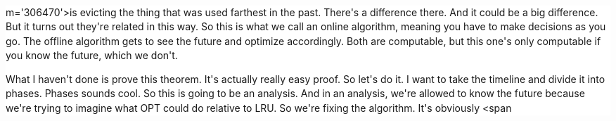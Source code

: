   m='306470'>is</span> <span m='306720'>evicting</span> <span
  m='307090'>the</span> <span m='307180'>thing</span> <span
  m='307390'>that</span> <span m='307490'>was</span> <span
  m='307660'>used</span> <span m='308030'>farthest</span> <span
  m='308470'>in</span> <span m='308610'>the</span> <span m='308690'>past.</span>
  <span m='310060'>There's</span> <span m='310370'>a</span> <span
  m='310750'>difference</span> <span m='311130'>there.</span> <span
  m='311380'>And</span> <span m='311450'>it</span> <span m='311530'>could</span>
  <span m='311720'>be</span> <span m='311860'>a</span> <span
  m='311910'>big</span> <span m='312100'>difference.</span> <span
  m='313350'>But</span> <span m='313660'>it</span> <span m='314040'>turns</span>
  <span m='314270'>out</span> <span m='314410'>they're</span> <span
  m='314510'>related in</span> <span m='314820'>this</span> <span
  m='315130'>way.</span> <span m='315620'>So</span> <span m='315790'>this</span>
  <span m='316000'>is</span> <span m='316120'>what we call</span> <span
  m='316380'>an</span> <span m='316650'>online</span> <span
  m='316920'>algorithm,</span> <span m='317830'>meaning</span> <span
  m='318950'>you</span> <span m='319010'>have</span> <span m='319190'>to</span>
  <span m='319280'>make</span> <span m='319430'>decisions</span> <span
  m='319840'>as</span> <span m='320040'>you</span> <span m='320170'>go.</span>
  <span m='320750'>The</span> <span m='320860'>offline</span> <span
  m='321190'>algorithm</span> <span m='321550'>gets</span> <span
  m='321750'>to</span> <span m='321840'>see</span> <span m='322020'>the</span>
  <span m='322100'>future</span> <span m='322570'>and</span> <span
  m='322690'>optimize</span> <span m='323160'>accordingly.</span> <span
  m='324000'>Both</span> <span m='324180'>are</span> <span
  m='324280'>computable,</span> <span m='325470'>but</span> <span
  m='325640'>this</span> <span m='325870'>one's</span> <span
  m='325980'>only</span> <span m='326170'>computable</span> <span
  m='326630'>if</span> <span m='326710'>you know the</span> <span
  m='327020'>future,</span> <span m='327430'>which</span> <span
  m='328660'>we</span> <span m='328790'>don't.</span> </p><p><span
  m='331940'>What</span> <span m='332160'>I</span> <span
  m='332190'>haven't</span> <span m='332450'>done</span> <span
  m='332590'>is</span> <span m='332700'>prove</span> <span
  m='332930'>this</span> <span m='333120'>theorem.</span> <span
  m='333660'>It's</span> <span m='333760'>actually</span> <span
  m='334020'>really</span> <span m='334550'>easy</span> <span
  m='334780'>proof.</span> <span m='337030'>So</span> <span
  m='337110'>let's</span> <span m='337330'>do</span> <span m='337470'>it.</span>
  <span m='341690'>I</span> <span m='341790'>want</span> <span
  m='341960'>to</span> <span m='342010'>take</span> <span m='342510'>the</span>
  <span m='342660'>timeline</span> <span m='344490'>and</span> <span
  m='345050'>divide</span> <span m='345440'>it</span> <span
  m='345620'>into</span> <span m='349950'>phases.</span> <span
  m='351612'>Phases</span> <span m='352070'>sounds</span> <span
  m='352440'>cool.</span> <span m='372420'>So</span> <span
  m='372760'>this</span> <span m='372970'>is</span> <span
  m='373080'>going</span> <span m='373200'>to</span> <span m='373260'>be</span>
  <span m='373380'>an</span> <span m='373450'>analysis.</span> <span
  m='373770'>And</span> <span m='374090'>in an</span> <span
  m='374200'>analysis,</span> <span m='374950'>we're</span> <span
  m='375100'>allowed</span> <span m='375340'>to</span> <span
  m='375440'>know</span> <span m='375550'>the</span> <span
  m='375640'>future</span> <span m='376160'>because</span> <span
  m='376340'>we're</span> <span m='376450'>trying</span> <span
  m='376750'>to</span> <span m='376800'>imagine</span> <span
  m='377130'>what</span> <span m='377290'>OPT</span> <span
  m='377550'>could</span> <span m='377780'>do</span> <span
  m='378100'>relative</span> <span m='378450'>to</span> <span
  m='378690'>LRU.</span> <span m='379260'>So</span> <span
  m='379400'>we're</span> <span m='379480'>fixing</span> <span
  m='379840'>the</span> <span m='379960'>algorithm.</span> <span
  m='380450'>It's</span> <span m='380590'>obviously</span> <span